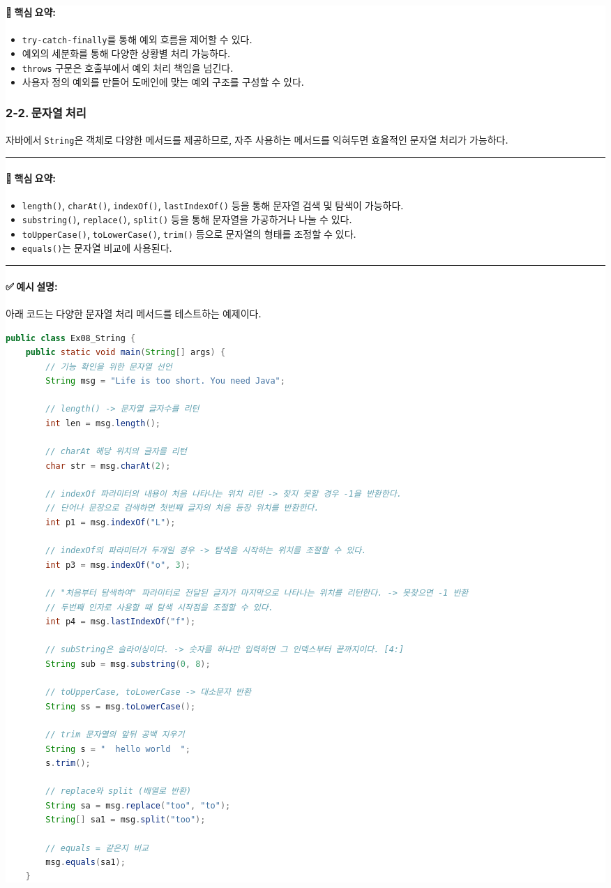 #### 📌 핵심 요약:
- `try-catch-finally`를 통해 예외 흐름을 제어할 수 있다.
- 예외의 세분화를 통해 다양한 상황별 처리 가능하다.
- `throws` 구문은 호출부에서 예외 처리 책임을 넘긴다.
- 사용자 정의 예외를 만들어 도메인에 맞는 예외 구조를 구성할 수 있다.

### 2-2. 문자열 처리

자바에서 `String`은 객체로 다양한 메서드를 제공하므로, 자주 사용하는 메서드를 익혀두면 효율적인 문자열 처리가 가능하다.

---

#### 📌 핵심 요약:

- `length()`, `charAt()`, `indexOf()`, `lastIndexOf()` 등을 통해 문자열 검색 및 탐색이 가능하다.
- `substring()`, `replace()`, `split()` 등을 통해 문자열을 가공하거나 나눌 수 있다.
- `toUpperCase()`, `toLowerCase()`, `trim()` 등으로 문자열의 형태를 조정할 수 있다.
- `equals()`는 문자열 비교에 사용된다.

---

#### ✅ 예시 설명:

아래 코드는 다양한 문자열 처리 메서드를 테스트하는 예제이다.

```java
public class Ex08_String {
    public static void main(String[] args) {
        // 기능 확인을 위한 문자열 선언
        String msg = "Life is too short. You need Java";

        // length() -> 문자열 글자수를 리턴
        int len = msg.length();

        // charAt 해당 위치의 글자를 리턴
        char str = msg.charAt(2);

        // indexOf 파라미터의 내용이 처음 나타나는 위치 리턴 -> 찾지 못할 경우 -1을 반환한다.
        // 단어나 문장으로 검색하면 첫번째 글자의 처음 등장 위치를 반환한다.
        int p1 = msg.indexOf("L");

        // indexOf의 파라미터가 두개일 경우 -> 탐색을 시작하는 위치를 조절할 수 있다.
        int p3 = msg.indexOf("o", 3);

        // "처음부터 탐색하여" 파라미터로 전달된 글자가 마지막으로 나타나는 위치를 리턴한다. -> 못찾으면 -1 반환
        // 두번째 인자로 사용할 때 탐색 시작점을 조절할 수 있다.
        int p4 = msg.lastIndexOf("f");

        // subString은 슬라이싱이다. -> 숫자를 하나만 입력하면 그 인덱스부터 끝까지이다. [4:]
        String sub = msg.substring(0, 8);

        // toUpperCase, toLowerCase -> 대소문자 반환
        String ss = msg.toLowerCase();

        // trim 문자열의 앞뒤 공백 지우기
        String s = "  hello world  ";
        s.trim();

        // replace와 split (배열로 반환)
        String sa = msg.replace("too", "to");
        String[] sa1 = msg.split("too");

        // equals = 같은지 비교
        msg.equals(sa1);
    }
```